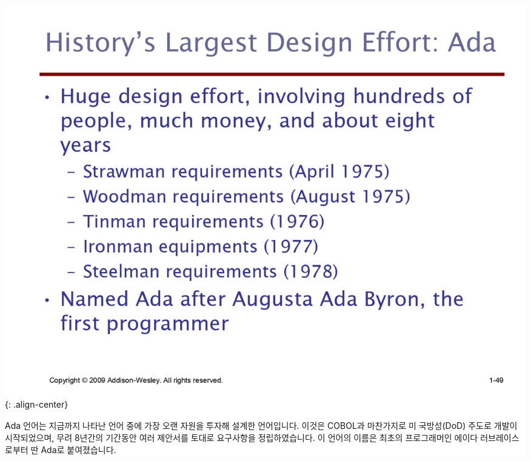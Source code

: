 ![](/assets/images/PL/002/49.jpg){: .align-center}

Ada 언어는 지금까지 나타난 언어 중에 가장 오랜 자원을 투자해 설계한 언어입니다. 이것은 COBOL과 마찬가지로 미 국방성(DoD) 주도로 개발이 시작되었으며, 무려 8년간의 기간동안 여러 제안서를 토대로 요구사항을 정립하였습니다. 이 언어의 이름은 최초의 프로그래머인 에이다 러브레이스로부터 딴 Ada로 붙여졌습니다.
